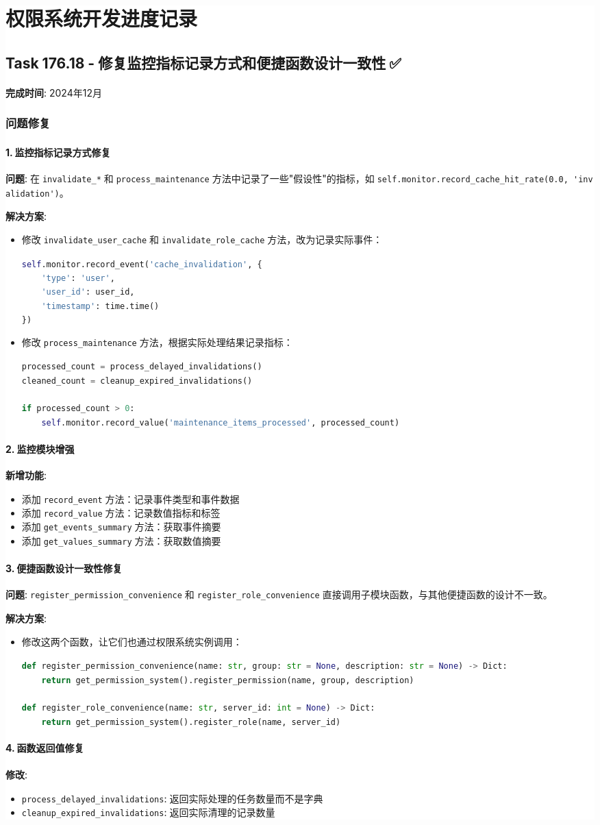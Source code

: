 # 权限系统开发进度记录

## Task 176.18 - 修复监控指标记录方式和便捷函数设计一致性 ✅

**完成时间**: 2024年12月

### 问题修复

#### 1. 监控指标记录方式修复
**问题**: 在 `invalidate_*` 和 `process_maintenance` 方法中记录了一些"假设性"的指标，如 `self.monitor.record_cache_hit_rate(0.0, 'invalidation')`。

**解决方案**:
- 修改 `invalidate_user_cache` 和 `invalidate_role_cache` 方法，改为记录实际事件：
  ```python
  self.monitor.record_event('cache_invalidation', {
      'type': 'user',
      'user_id': user_id,
      'timestamp': time.time()
  })
  ```
- 修改 `process_maintenance` 方法，根据实际处理结果记录指标：
  ```python
  processed_count = process_delayed_invalidations()
  cleaned_count = cleanup_expired_invalidations()
  
  if processed_count > 0:
      self.monitor.record_value('maintenance_items_processed', processed_count)
  ```

#### 2. 监控模块增强
**新增功能**:
- 添加 `record_event` 方法：记录事件类型和事件数据
- 添加 `record_value` 方法：记录数值指标和标签
- 添加 `get_events_summary` 方法：获取事件摘要
- 添加 `get_values_summary` 方法：获取数值摘要

#### 3. 便捷函数设计一致性修复
**问题**: `register_permission_convenience` 和 `register_role_convenience` 直接调用子模块函数，与其他便捷函数的设计不一致。

**解决方案**:
- 修改这两个函数，让它们也通过权限系统实例调用：
  ```python
  def register_permission_convenience(name: str, group: str = None, description: str = None) -> Dict:
      return get_permission_system().register_permission(name, group, description)
  
  def register_role_convenience(name: str, server_id: int = None) -> Dict:
      return get_permission_system().register_role(name, server_id)
  ```

#### 4. 函数返回值修复
**修改**:
- `process_delayed_invalidations`: 返回实际处理的任务数量而不是字典
- `cleanup_expired_invalidations`: 返回实际清理的记录数量
